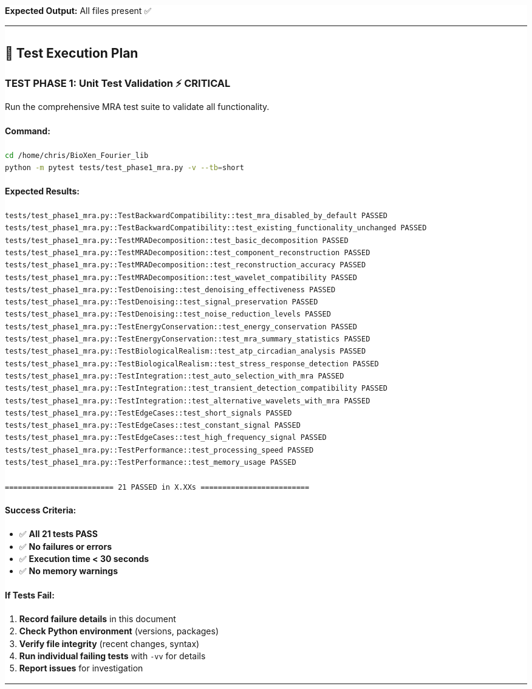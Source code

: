 **Expected Output:** All files present ✅

---

## 🧪 Test Execution Plan

### TEST PHASE 1: Unit Test Validation ⚡ CRITICAL

Run the comprehensive MRA test suite to validate all functionality.

#### Command:
```bash
cd /home/chris/BioXen_Fourier_lib
python -m pytest tests/test_phase1_mra.py -v --tb=short
```

#### Expected Results:
```
tests/test_phase1_mra.py::TestBackwardCompatibility::test_mra_disabled_by_default PASSED
tests/test_phase1_mra.py::TestBackwardCompatibility::test_existing_functionality_unchanged PASSED
tests/test_phase1_mra.py::TestMRADecomposition::test_basic_decomposition PASSED
tests/test_phase1_mra.py::TestMRADecomposition::test_component_reconstruction PASSED
tests/test_phase1_mra.py::TestMRADecomposition::test_reconstruction_accuracy PASSED
tests/test_phase1_mra.py::TestMRADecomposition::test_wavelet_compatibility PASSED
tests/test_phase1_mra.py::TestDenoising::test_denoising_effectiveness PASSED
tests/test_phase1_mra.py::TestDenoising::test_signal_preservation PASSED
tests/test_phase1_mra.py::TestDenoising::test_noise_reduction_levels PASSED
tests/test_phase1_mra.py::TestEnergyConservation::test_energy_conservation PASSED
tests/test_phase1_mra.py::TestEnergyConservation::test_mra_summary_statistics PASSED
tests/test_phase1_mra.py::TestBiologicalRealism::test_atp_circadian_analysis PASSED
tests/test_phase1_mra.py::TestBiologicalRealism::test_stress_response_detection PASSED
tests/test_phase1_mra.py::TestIntegration::test_auto_selection_with_mra PASSED
tests/test_phase1_mra.py::TestIntegration::test_transient_detection_compatibility PASSED
tests/test_phase1_mra.py::TestIntegration::test_alternative_wavelets_with_mra PASSED
tests/test_phase1_mra.py::TestEdgeCases::test_short_signals PASSED
tests/test_phase1_mra.py::TestEdgeCases::test_constant_signal PASSED
tests/test_phase1_mra.py::TestEdgeCases::test_high_frequency_signal PASSED
tests/test_phase1_mra.py::TestPerformance::test_processing_speed PASSED
tests/test_phase1_mra.py::TestPerformance::test_memory_usage PASSED

========================= 21 PASSED in X.XXs =========================
```

#### Success Criteria:
- ✅ **All 21 tests PASS**
- ✅ **No failures or errors**  
- ✅ **Execution time < 30 seconds**
- ✅ **No memory warnings**

#### If Tests Fail:
1. **Record failure details** in this document
2. **Check Python environment** (versions, packages)
3. **Verify file integrity** (recent changes, syntax)
4. **Run individual failing tests** with `-vv` for details
5. **Report issues** for investigation

---